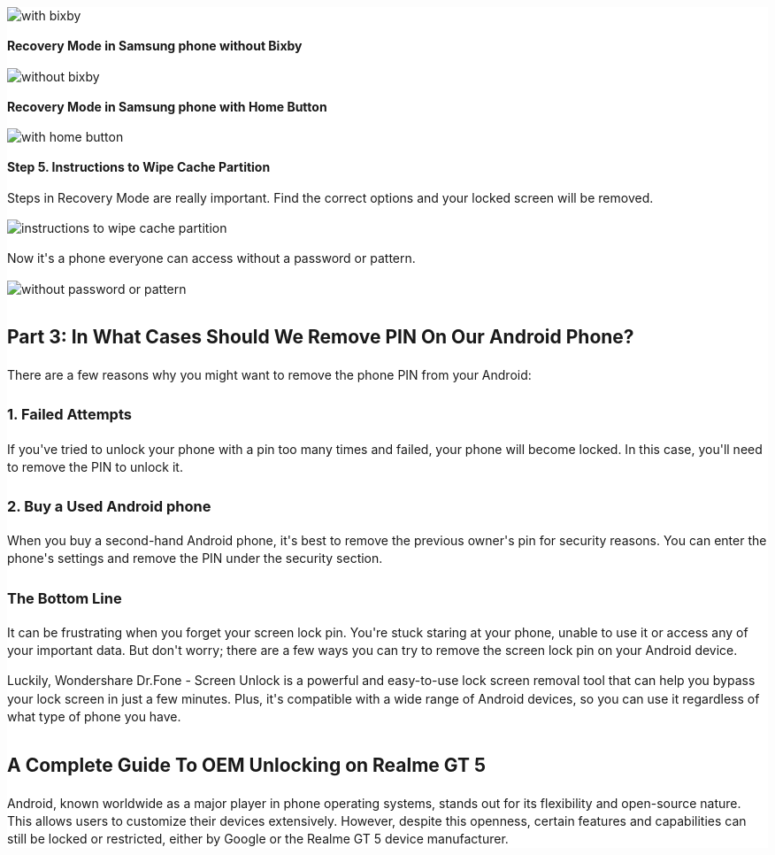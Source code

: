 ![with bixby](https://images.wondershare.com/drfone/guide/unlock-android-screen-1.png)

**Recovery Mode in Samsung phone without Bixby**

![without bixby](https://images.wondershare.com/drfone/guide/unlock-android-screen-2.png)

**Recovery Mode in Samsung phone with Home Button**

![with home button](https://images.wondershare.com/drfone/guide/unlock-android-screen-3.png)

**Step 5. Instructions to Wipe Cache Partition**

Steps in Recovery Mode are really important. Find the correct options and your locked screen will be removed.

![instructions to wipe cache partition](https://images.wondershare.com/drfone/guide/unlock-android-screen-4.png)

Now it's a phone everyone can access without a password or pattern.

![without password or pattern](https://images.wondershare.com/drfone/guide/unlock-ios-screen-9.png)

## Part 3: In What Cases Should We Remove PIN On Our Android Phone?

There are a few reasons why you might want to remove the phone PIN from your Android:

### 1\. Failed Attempts

If you've tried to unlock your phone with a pin too many times and failed, your phone will become locked. In this case, you'll need to remove the PIN to unlock it.

### 2\. Buy a Used Android phone

When you buy a second-hand Android phone, it's best to remove the previous owner's pin for security reasons. You can enter the phone's settings and remove the PIN under the security section.

### The Bottom Line

It can be frustrating when you forget your screen lock pin. You're stuck staring at your phone, unable to use it or access any of your important data. But don't worry; there are a few ways you can try to remove the screen lock pin on your Android device.

Luckily, Wondershare Dr.Fone - Screen Unlock is a powerful and easy-to-use lock screen removal tool that can help you bypass your lock screen in just a few minutes. Plus, it's compatible with a wide range of Android devices, so you can use it regardless of what type of phone you have.



## A Complete Guide To OEM Unlocking on Realme GT 5

Android, known worldwide as a major player in phone operating systems, stands out for its flexibility and open-source nature. This allows users to customize their devices extensively. However, despite this openness, certain features and capabilities can still be locked or restricted, either by Google or the Realme GT 5 device manufacturer.
